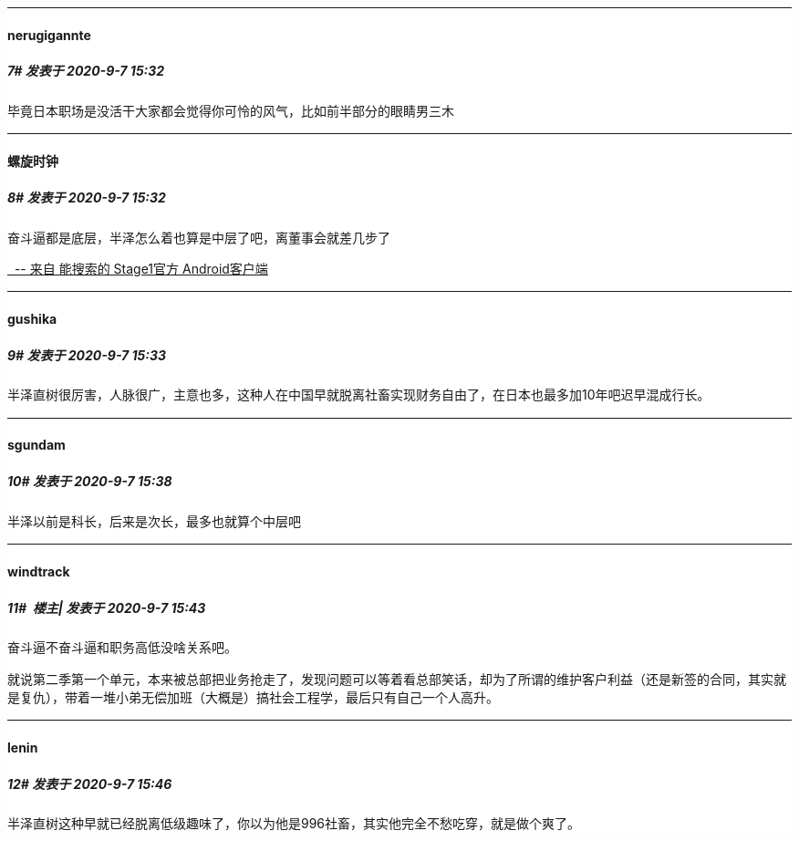 
-----

####  nerugigannte  
##### 7#       发表于 2020-9-7 15:32


毕竟日本职场是没活干大家都会觉得你可怜的风气，比如前半部分的眼睛男三木


-----

####  螺旋时钟  
##### 8#       发表于 2020-9-7 15:32


奋斗逼都是底层，半泽怎么着也算是中层了吧，离董事会就差几步了

[  -- 来自 能搜索的 Stage1官方 Android客户端](https://www.coolapk.com/apk/140634)


-----

####  gushika  
##### 9#       发表于 2020-9-7 15:33


半泽直树很厉害，人脉很广，主意也多，这种人在中国早就脱离社畜实现财务自由了，在日本也最多加10年吧迟早混成行长。


-----

####  sgundam  
##### 10#       发表于 2020-9-7 15:38


半泽以前是科长，后来是次长，最多也就算个中层吧


-----

####  windtrack  
##### 11#         楼主| 发表于 2020-9-7 15:43


奋斗逼不奋斗逼和职务高低没啥关系吧。


就说第二季第一个单元，本来被总部把业务抢走了，发现问题可以等着看总部笑话，却为了所谓的维护客户利益（还是新签的合同，其实就是复仇），带着一堆小弟无偿加班（大概是）搞社会工程学，最后只有自己一个人高升。


-----

####  lenin  
##### 12#       发表于 2020-9-7 15:46


半泽直树这种早就已经脱离低级趣味了，你以为他是996社畜，其实他完全不愁吃穿，就是做个爽了。

